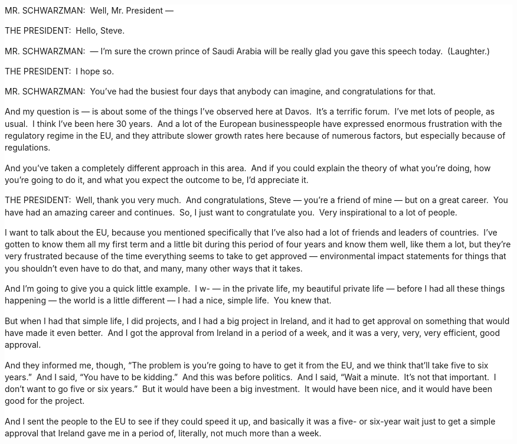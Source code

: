 MR. SCHWARZMAN:  Well, Mr. President —

THE PRESIDENT:  Hello, Steve. 

MR. SCHWARZMAN:  — I’m sure the crown prince of Saudi Arabia will be
really glad you gave this speech today.  (Laughter.) 

THE PRESIDENT:  I hope so.

MR. SCHWARZMAN:  You’ve had the busiest four days that anybody can
imagine, and congratulations for that. 

And my question is — is about some of the things I’ve observed here at
Davos.  It’s a terrific forum.  I’ve met lots of people, as usual.  I
think I’ve been here 30 years.  And a lot of the European businesspeople
have expressed enormous frustration with the regulatory regime in the
EU, and they attribute slower growth rates here because of numerous
factors, but especially because of regulations. 

And you’ve taken a completely different approach in this area.  And if
you could explain the theory of what you’re doing, how you’re going to
do it, and what you expect the outcome to be, I’d appreciate it.

THE PRESIDENT:  Well, thank you very much.  And congratulations, Steve —
you’re a friend of mine — but on a great career.  You have had an
amazing career and continues.  So, I just want to congratulate you. 
Very inspirational to a lot of people. 

I want to talk about the EU, because you mentioned specifically that
I’ve also had a lot of friends and leaders of countries.  I’ve gotten to
know them all my first term and a little bit during this period of four
years and know them well, like them a lot, but they’re very frustrated
because of the time everything seems to take to get approved —
environmental impact statements for things that you shouldn’t even have
to do that, and many, many other ways that it takes. 

And I’m going to give you a quick little example.  I w- — in the private
life, my beautiful private life — before I had all these things
happening — the world is a little different — I had a nice, simple
life.  You knew that. 

But when I had that simple life, I did projects, and I had a big project
in Ireland, and it had to get approval on something that would have made
it even better.  And I got the approval from Ireland in a period of a
week, and it was a very, very, very efficient, good approval. 

And they informed me, though, “The problem is you’re going to have to
get it from the EU, and we think that’ll take five to six years.”  And I
said, “You have to be kidding.”  And this was before politics.  And I
said, “Wait a minute.  It’s not that important.  I don’t want to go five
or six years.”  But it would have been a big investment.  It would have
been nice, and it would have been good for the project. 

And I sent the people to the EU to see if they could speed it up, and
basically it was a five- or six-year wait just to get a simple approval
that Ireland gave me in a period of, literally, not much more than a
week. 

